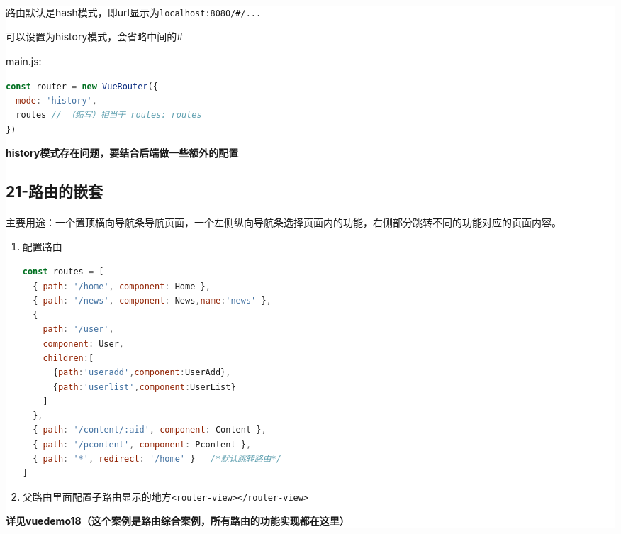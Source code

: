 路由默认是hash模式，即url显示为`localhost:8080/#/...`

可以设置为history模式，会省略中间的#

main.js: 

```javascript
const router = new VueRouter({
  mode: 'history',
  routes // （缩写）相当于 routes: routes
})
```

**history模式存在问题，要结合后端做一些额外的配置**

## 21-路由的嵌套

主要用途：一个置顶横向导航条导航页面，一个左侧纵向导航条选择页面内的功能，右侧部分跳转不同的功能对应的页面内容。

1. 配置路由

   ```javascript
   const routes = [
     { path: '/home', component: Home },
     { path: '/news', component: News,name:'news' },
     { 
       path: '/user', 
       component: User,
       children:[
         {path:'useradd',component:UserAdd},
         {path:'userlist',component:UserList}
       ] 
     },
     { path: '/content/:aid', component: Content },
     { path: '/pcontent', component: Pcontent },
     { path: '*', redirect: '/home' }   /*默认跳转路由*/
   ]
   ```

   

2. 父路由里面配置子路由显示的地方`<router-view></router-view>`

**详见vuedemo18（这个案例是路由综合案例，所有路由的功能实现都在这里）**


